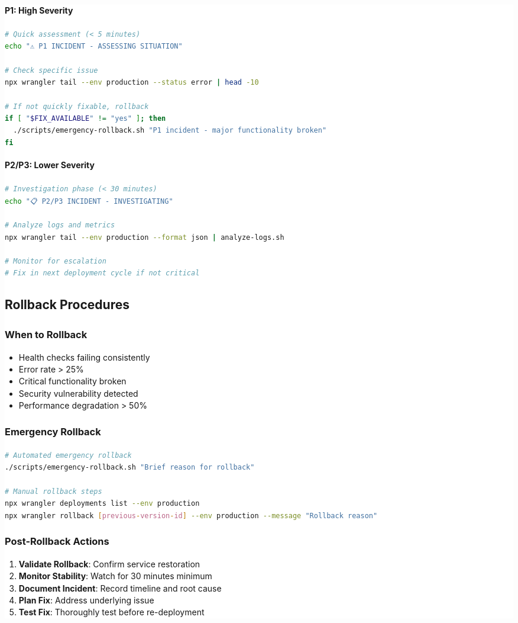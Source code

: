 #### P1: High Severity
```bash
# Quick assessment (< 5 minutes)
echo "⚠️ P1 INCIDENT - ASSESSING SITUATION"

# Check specific issue
npx wrangler tail --env production --status error | head -10

# If not quickly fixable, rollback
if [ "$FIX_AVAILABLE" != "yes" ]; then
  ./scripts/emergency-rollback.sh "P1 incident - major functionality broken"
fi
```

#### P2/P3: Lower Severity
```bash
# Investigation phase (< 30 minutes)
echo "📋 P2/P3 INCIDENT - INVESTIGATING"

# Analyze logs and metrics
npx wrangler tail --env production --format json | analyze-logs.sh

# Monitor for escalation
# Fix in next deployment cycle if not critical
```

## Rollback Procedures

### When to Rollback
- Health checks failing consistently
- Error rate > 25%
- Critical functionality broken
- Security vulnerability detected
- Performance degradation > 50%

### Emergency Rollback
```bash
# Automated emergency rollback
./scripts/emergency-rollback.sh "Brief reason for rollback"

# Manual rollback steps
npx wrangler deployments list --env production
npx wrangler rollback [previous-version-id] --env production --message "Rollback reason"
```

### Post-Rollback Actions
1. **Validate Rollback**: Confirm service restoration
2. **Monitor Stability**: Watch for 30 minutes minimum
3. **Document Incident**: Record timeline and root cause
4. **Plan Fix**: Address underlying issue
5. **Test Fix**: Thoroughly test before re-deployment
